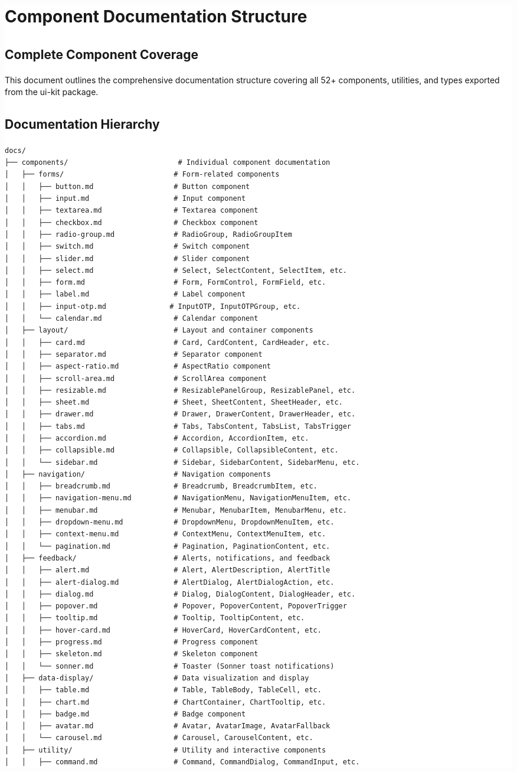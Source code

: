 # Component Documentation Structure

## Complete Component Coverage

This document outlines the comprehensive documentation structure covering all 52+ components, utilities, and types exported from the ui-kit package.

## Documentation Hierarchy

```
docs/
├── components/                          # Individual component documentation
│   ├── forms/                          # Form-related components
│   │   ├── button.md                   # Button component
│   │   ├── input.md                    # Input component
│   │   ├── textarea.md                 # Textarea component
│   │   ├── checkbox.md                 # Checkbox component
│   │   ├── radio-group.md              # RadioGroup, RadioGroupItem
│   │   ├── switch.md                   # Switch component
│   │   ├── slider.md                   # Slider component
│   │   ├── select.md                   # Select, SelectContent, SelectItem, etc.
│   │   ├── form.md                     # Form, FormControl, FormField, etc.
│   │   ├── label.md                    # Label component
│   │   ├── input-otp.md               # InputOTP, InputOTPGroup, etc.
│   │   └── calendar.md                 # Calendar component
│   ├── layout/                         # Layout and container components
│   │   ├── card.md                     # Card, CardContent, CardHeader, etc.
│   │   ├── separator.md                # Separator component
│   │   ├── aspect-ratio.md             # AspectRatio component
│   │   ├── scroll-area.md              # ScrollArea component
│   │   ├── resizable.md                # ResizablePanelGroup, ResizablePanel, etc.
│   │   ├── sheet.md                    # Sheet, SheetContent, SheetHeader, etc.
│   │   ├── drawer.md                   # Drawer, DrawerContent, DrawerHeader, etc.
│   │   ├── tabs.md                     # Tabs, TabsContent, TabsList, TabsTrigger
│   │   ├── accordion.md                # Accordion, AccordionItem, etc.
│   │   ├── collapsible.md              # Collapsible, CollapsibleContent, etc.
│   │   └── sidebar.md                  # Sidebar, SidebarContent, SidebarMenu, etc.
│   ├── navigation/                     # Navigation components
│   │   ├── breadcrumb.md               # Breadcrumb, BreadcrumbItem, etc.
│   │   ├── navigation-menu.md          # NavigationMenu, NavigationMenuItem, etc.
│   │   ├── menubar.md                  # Menubar, MenubarItem, MenubarMenu, etc.
│   │   ├── dropdown-menu.md            # DropdownMenu, DropdownMenuItem, etc.
│   │   ├── context-menu.md             # ContextMenu, ContextMenuItem, etc.
│   │   └── pagination.md               # Pagination, PaginationContent, etc.
│   ├── feedback/                       # Alerts, notifications, and feedback
│   │   ├── alert.md                    # Alert, AlertDescription, AlertTitle
│   │   ├── alert-dialog.md             # AlertDialog, AlertDialogAction, etc.
│   │   ├── dialog.md                   # Dialog, DialogContent, DialogHeader, etc.
│   │   ├── popover.md                  # Popover, PopoverContent, PopoverTrigger
│   │   ├── tooltip.md                  # Tooltip, TooltipContent, etc.
│   │   ├── hover-card.md               # HoverCard, HoverCardContent, etc.
│   │   ├── progress.md                 # Progress component
│   │   ├── skeleton.md                 # Skeleton component
│   │   └── sonner.md                   # Toaster (Sonner toast notifications)
│   ├── data-display/                   # Data visualization and display
│   │   ├── table.md                    # Table, TableBody, TableCell, etc.
│   │   ├── chart.md                    # ChartContainer, ChartTooltip, etc.
│   │   ├── badge.md                    # Badge component
│   │   ├── avatar.md                   # Avatar, AvatarImage, AvatarFallback
│   │   └── carousel.md                 # Carousel, CarouselContent, etc.
│   ├── utility/                        # Utility and interactive components
│   │   ├── command.md                  # Command, CommandDialog, CommandInput, etc.
```